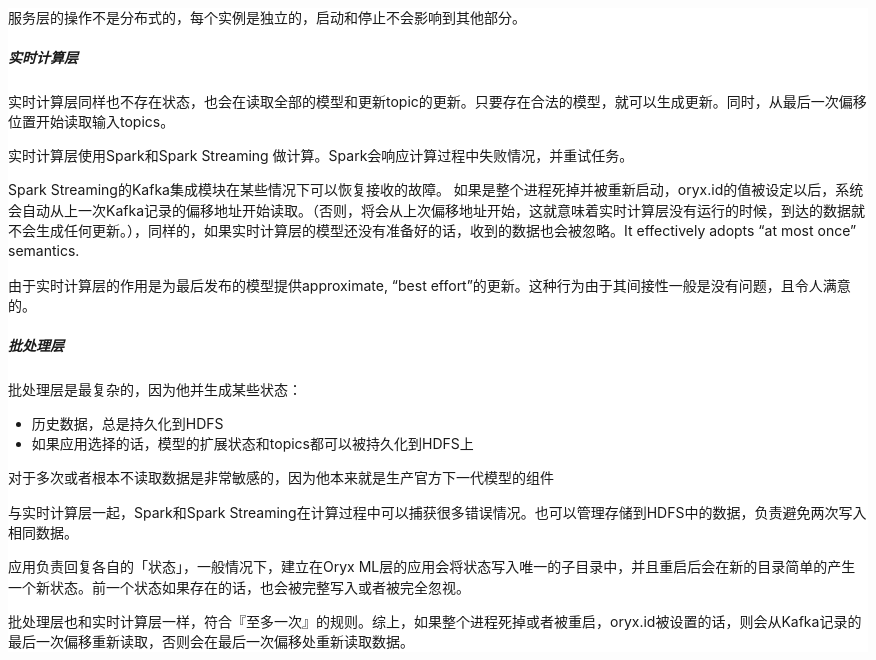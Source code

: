 服务层的操作不是分布式的，每个实例是独立的，启动和停止不会影响到其他部分。

##### 实时计算层

实时计算层同样也不存在状态，也会在读取全部的模型和更新topic的更新。只要存在合法的模型，就可以生成更新。同时，从最后一次偏移位置开始读取输入topics。

实时计算层使用Spark和Spark Streaming 做计算。Spark会响应计算过程中失败情况，并重试任务。

Spark Streaming的Kafka集成模块在某些情况下可以恢复接收的故障。
如果是整个进程死掉并被重新启动，oryx.id的值被设定以后，系统会自动从上一次Kafka记录的偏移地址开始读取。（否则，将会从上次偏移地址开始，这就意味着实时计算层没有运行的时候，到达的数据就不会生成任何更新。），同样的，如果实时计算层的模型还没有准备好的话，收到的数据也会被忽略。It effectively adopts “at most once” semantics.

由于实时计算层的作用是为最后发布的模型提供approximate, “best effort”的更新。这种行为由于其间接性一般是没有问题，且令人满意的。

##### 批处理层
批处理层是最复杂的，因为他并生成某些状态：

  * 历史数据，总是持久化到HDFS
  * 如果应用选择的话，模型的扩展状态和topics都可以被持久化到HDFS上

对于多次或者根本不读取数据是非常敏感的，因为他本来就是生产官方下一代模型的组件

与实时计算层一起，Spark和Spark Streaming在计算过程中可以捕获很多错误情况。也可以管理存储到HDFS中的数据，负责避免两次写入相同数据。

应用负责回复各自的「状态」，一般情况下，建立在Oryx ML层的应用会将状态写入唯一的子目录中，并且重启后会在新的目录简单的产生一个新状态。前一个状态如果存在的话，也会被完整写入或者被完全忽视。

批处理层也和实时计算层一样，符合『至多一次』的规则。综上，如果整个进程死掉或者被重启，oryx.id被设置的话，则会从Kafka记录的最后一次偏移重新读取，否则会在最后一次偏移处重新读取数据。
